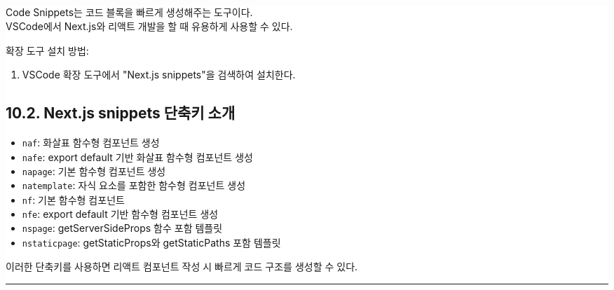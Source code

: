 Code Snippets는 코드 블록을 빠르게 생성해주는 도구이다.  
VSCode에서 Next.js와 리액트 개발을 할 때 유용하게 사용할 수 있다.

확장 도구 설치 방법:
1. VSCode 확장 도구에서 "Next.js snippets"을 검색하여 설치한다.

## 10.2. Next.js snippets 단축키 소개

- `naf`: 화살표 함수형 컴포넌트 생성
- `nafe`: export default 기반 화살표 함수형 컴포넌트 생성
- `napage`: 기본 함수형 컴포넌트 생성
- `natemplate`: 자식 요소를 포함한 함수형 컴포넌트 생성
- `nf`: 기본 함수형 컴포넌트
- `nfe`: export default 기반 함수형 컴포넌트 생성
- `nspage`: getServerSideProps 함수 포함 템플릿
- `nstaticpage`: getStaticProps와 getStaticPaths 포함 템플릿

이러한 단축키를 사용하면 리액트 컴포넌트 작성 시 빠르게 코드 구조를 생성할 수 있다.

---

